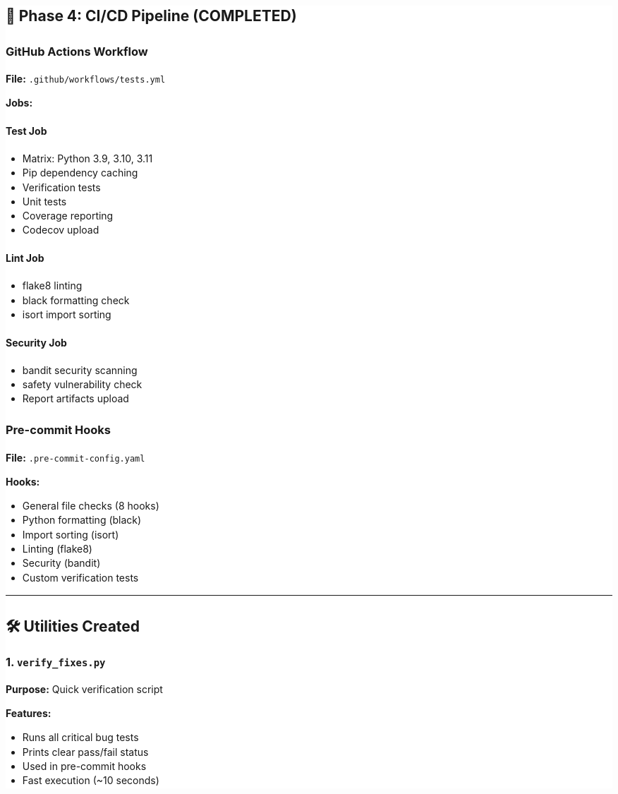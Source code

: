 
## 🚀 Phase 4: CI/CD Pipeline (COMPLETED)

### GitHub Actions Workflow

**File:** `.github/workflows/tests.yml`

**Jobs:**

#### Test Job
- Matrix: Python 3.9, 3.10, 3.11
- Pip dependency caching
- Verification tests
- Unit tests
- Coverage reporting
- Codecov upload

#### Lint Job
- flake8 linting
- black formatting check
- isort import sorting

#### Security Job
- bandit security scanning
- safety vulnerability check
- Report artifacts upload

### Pre-commit Hooks

**File:** `.pre-commit-config.yaml`

**Hooks:**
- General file checks (8 hooks)
- Python formatting (black)
- Import sorting (isort)
- Linting (flake8)
- Security (bandit)
- Custom verification tests

---

## 🛠️ Utilities Created

### 1. `verify_fixes.py`
**Purpose:** Quick verification script

**Features:**
- Runs all critical bug tests
- Prints clear pass/fail status
- Used in pre-commit hooks
- Fast execution (~10 seconds)
